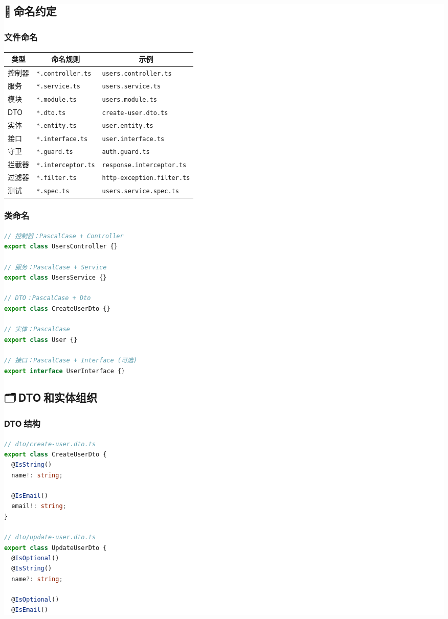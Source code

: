 ## 📝 命名约定

### 文件命名
| 类型 | 命名规则 | 示例 |
|------|----------|------|
| 控制器 | `*.controller.ts` | `users.controller.ts` |
| 服务 | `*.service.ts` | `users.service.ts` |
| 模块 | `*.module.ts` | `users.module.ts` |
| DTO | `*.dto.ts` | `create-user.dto.ts` |
| 实体 | `*.entity.ts` | `user.entity.ts` |
| 接口 | `*.interface.ts` | `user.interface.ts` |
| 守卫 | `*.guard.ts` | `auth.guard.ts` |
| 拦截器 | `*.interceptor.ts` | `response.interceptor.ts` |
| 过滤器 | `*.filter.ts` | `http-exception.filter.ts` |
| 测试 | `*.spec.ts` | `users.service.spec.ts` |

### 类命名
```typescript
// 控制器：PascalCase + Controller
export class UsersController {}

// 服务：PascalCase + Service
export class UsersService {}

// DTO：PascalCase + Dto
export class CreateUserDto {}

// 实体：PascalCase
export class User {}

// 接口：PascalCase + Interface (可选)
export interface UserInterface {}
```

## 🗂️ DTO 和实体组织

### DTO 结构
```typescript
// dto/create-user.dto.ts
export class CreateUserDto {
  @IsString()
  name!: string;

  @IsEmail()
  email!: string;
}

// dto/update-user.dto.ts
export class UpdateUserDto {
  @IsOptional()
  @IsString()
  name?: string;

  @IsOptional()
  @IsEmail()
```